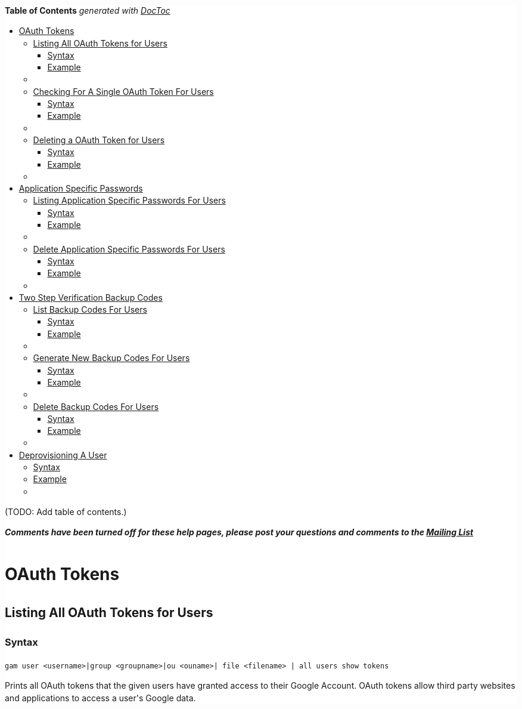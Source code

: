 

**Table of Contents**  *generated with [DocToc](http://doctoc.herokuapp.com/)*

- [OAuth Tokens](#oauth-tokens)
  - [Listing All OAuth Tokens for Users](#listing-all-oauth-tokens-for-users)
    - [Syntax](#syntax)
    - [Example](#example)
  - [](#)
  - [Checking For A Single OAuth Token For Users](#checking-for-a-single-oauth-token-for-users)
    - [Syntax](#syntax-1)
    - [Example](#example-1)
  - [](#-1)
  - [Deleting a OAuth Token for Users](#deleting-a-oauth-token-for-users)
    - [Syntax](#syntax-2)
    - [Example](#example-2)
  - [](#-2)
- [Application Specific Passwords](#application-specific-passwords)
  - [Listing Application Specific Passwords For Users](#listing-application-specific-passwords-for-users)
    - [Syntax](#syntax-3)
    - [Example](#example-3)
  - [](#-3)
  - [Delete Application Specific Passwords For Users](#delete-application-specific-passwords-for-users)
    - [Syntax](#syntax-4)
    - [Example](#example-4)
  - [](#-4)
- [Two Step Verification Backup Codes](#two-step-verification-backup-codes)
  - [List Backup Codes For Users](#list-backup-codes-for-users)
    - [Syntax](#syntax-5)
    - [Example](#example-5)
  - [](#-5)
  - [Generate New Backup Codes For Users](#generate-new-backup-codes-for-users)
    - [Syntax](#syntax-6)
    - [Example](#example-6)
  - [](#-6)
  - [Delete Backup Codes For Users](#delete-backup-codes-for-users)
    - [Syntax](#syntax-7)
    - [Example](#example-7)
  - [](#-7)
- [Deprovisioning A User](#deprovisioning-a-user)
    - [Syntax](#syntax-8)
    - [Example](#example-8)
  - [](#-8)



(TODO: Add table of contents.)

_**Comments have been turned off for these help pages, please post your questions and comments to the [Mailing List](http://groups.google.com/group/google-apps-manager)**_

# OAuth Tokens
## Listing All OAuth Tokens for Users
### Syntax
```
gam user <username>|group <groupname>|ou <ouname>| file <filename> | all users show tokens
```
Prints all OAuth tokens that the given users have granted access to their Google Account. OAuth tokens allow third party websites and applications to access a user's Google data.
